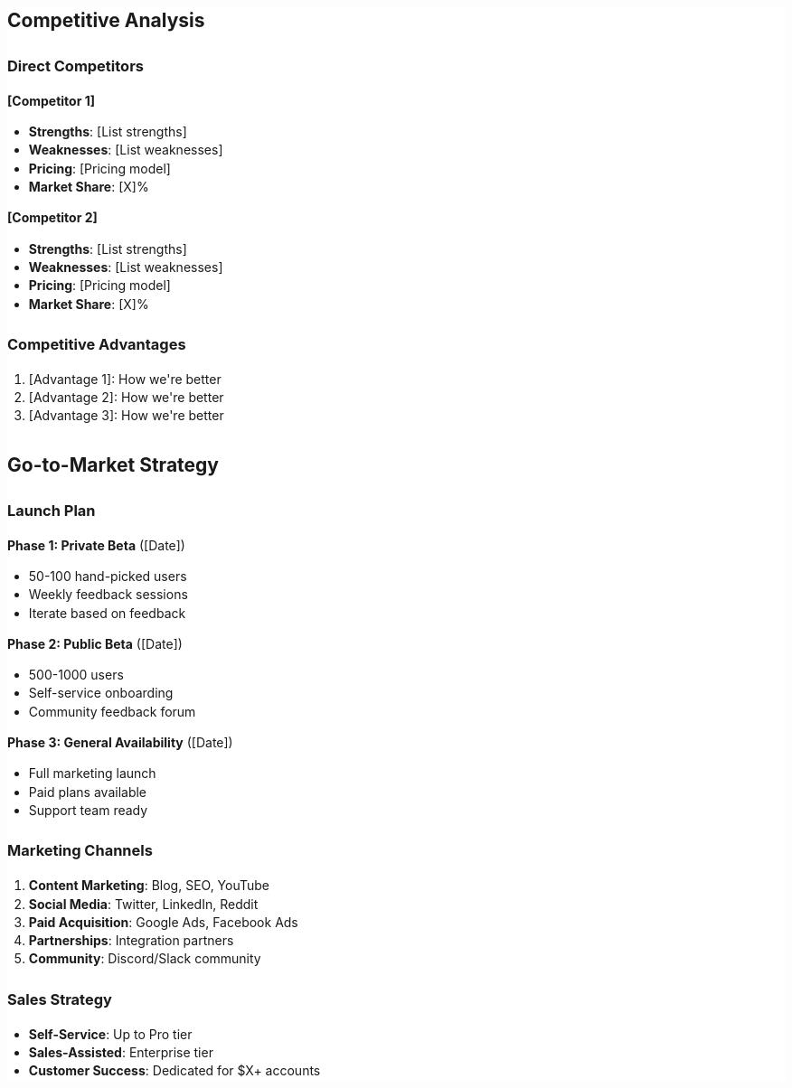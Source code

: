 ## Competitive Analysis

### Direct Competitors
**[Competitor 1]**
- **Strengths**: [List strengths]
- **Weaknesses**: [List weaknesses]
- **Pricing**: [Pricing model]
- **Market Share**: [X]%

**[Competitor 2]**
- **Strengths**: [List strengths]
- **Weaknesses**: [List weaknesses]
- **Pricing**: [Pricing model]
- **Market Share**: [X]%

### Competitive Advantages
1. [Advantage 1]: How we're better
2. [Advantage 2]: How we're better
3. [Advantage 3]: How we're better

## Go-to-Market Strategy

### Launch Plan
**Phase 1: Private Beta** ([Date])
- 50-100 hand-picked users
- Weekly feedback sessions
- Iterate based on feedback

**Phase 2: Public Beta** ([Date])
- 500-1000 users
- Self-service onboarding
- Community feedback forum

**Phase 3: General Availability** ([Date])
- Full marketing launch
- Paid plans available
- Support team ready

### Marketing Channels
1. **Content Marketing**: Blog, SEO, YouTube
2. **Social Media**: Twitter, LinkedIn, Reddit
3. **Paid Acquisition**: Google Ads, Facebook Ads
4. **Partnerships**: Integration partners
5. **Community**: Discord/Slack community

### Sales Strategy
- **Self-Service**: Up to Pro tier
- **Sales-Assisted**: Enterprise tier
- **Customer Success**: Dedicated for $X+ accounts
